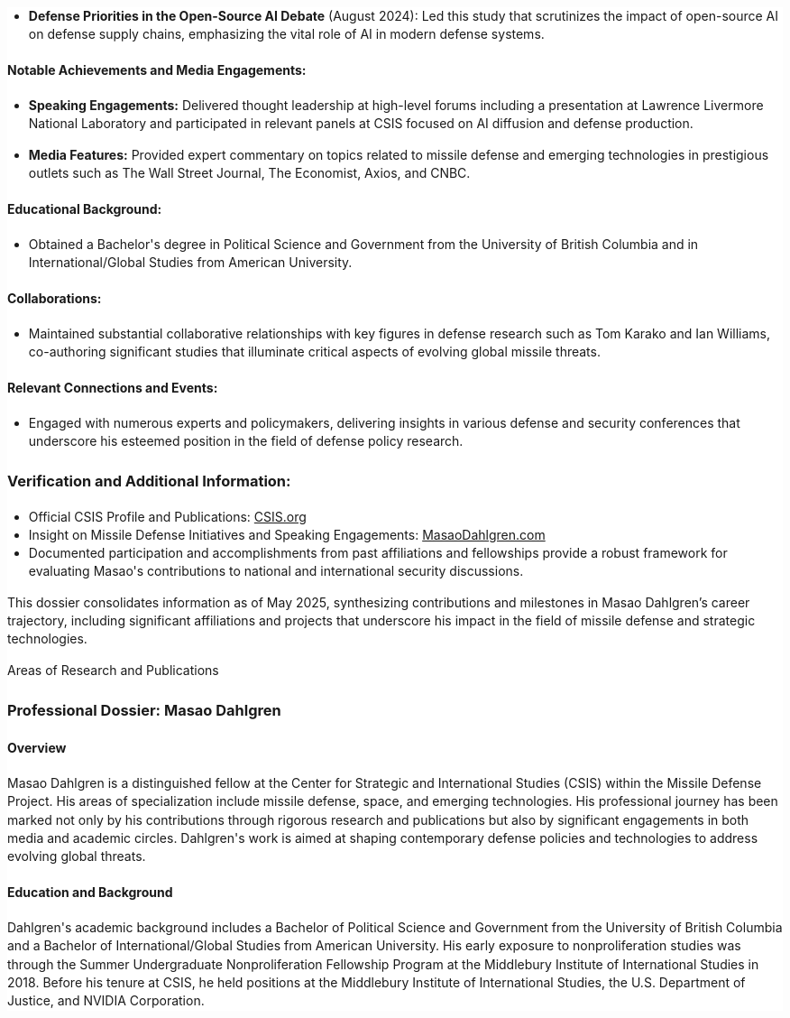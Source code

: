 - **Defense Priorities in the Open-Source AI Debate** (August 2024): Led this study that scrutinizes the impact of open-source AI on defense supply chains, emphasizing the vital role of AI in modern defense systems.

#### Notable Achievements and Media Engagements:
  
- **Speaking Engagements:** Delivered thought leadership at high-level forums including a presentation at Lawrence Livermore National Laboratory and participated in relevant panels at CSIS focused on AI diffusion and defense production.
  
- **Media Features:** Provided expert commentary on topics related to missile defense and emerging technologies in prestigious outlets such as The Wall Street Journal, The Economist, Axios, and CNBC.

#### Educational Background:

- Obtained a Bachelor's degree in Political Science and Government from the University of British Columbia and in International/Global Studies from American University.

#### Collaborations:

- Maintained substantial collaborative relationships with key figures in defense research such as Tom Karako and Ian Williams, co-authoring significant studies that illuminate critical aspects of evolving global missile threats.

#### Relevant Connections and Events:

- Engaged with numerous experts and policymakers, delivering insights in various defense and security conferences that underscore his esteemed position in the field of defense policy research.

### Verification and Additional Information:

- Official CSIS Profile and Publications: [CSIS.org](https://www.csis.org/people/masao-dahlgren)
- Insight on Missile Defense Initiatives and Speaking Engagements: [MasaoDahlgren.com](https://masaodahlgren.com/)
- Documented participation and accomplishments from past affiliations and fellowships provide a robust framework for evaluating Masao's contributions to national and international security discussions.

This dossier consolidates information as of May 2025, synthesizing contributions and milestones in Masao Dahlgren’s career trajectory, including significant affiliations and projects that underscore his impact in the field of missile defense and strategic technologies.

Areas of Research and Publications
### Professional Dossier: Masao Dahlgren

#### Overview
Masao Dahlgren is a distinguished fellow at the Center for Strategic and International Studies (CSIS) within the Missile Defense Project. His areas of specialization include missile defense, space, and emerging technologies. His professional journey has been marked not only by his contributions through rigorous research and publications but also by significant engagements in both media and academic circles. Dahlgren's work is aimed at shaping contemporary defense policies and technologies to address evolving global threats.

#### Education and Background
Dahlgren's academic background includes a Bachelor of Political Science and Government from the University of British Columbia and a Bachelor of International/Global Studies from American University. His early exposure to nonproliferation studies was through the Summer Undergraduate Nonproliferation Fellowship Program at the Middlebury Institute of International Studies in 2018. Before his tenure at CSIS, he held positions at the Middlebury Institute of International Studies, the U.S. Department of Justice, and NVIDIA Corporation.

